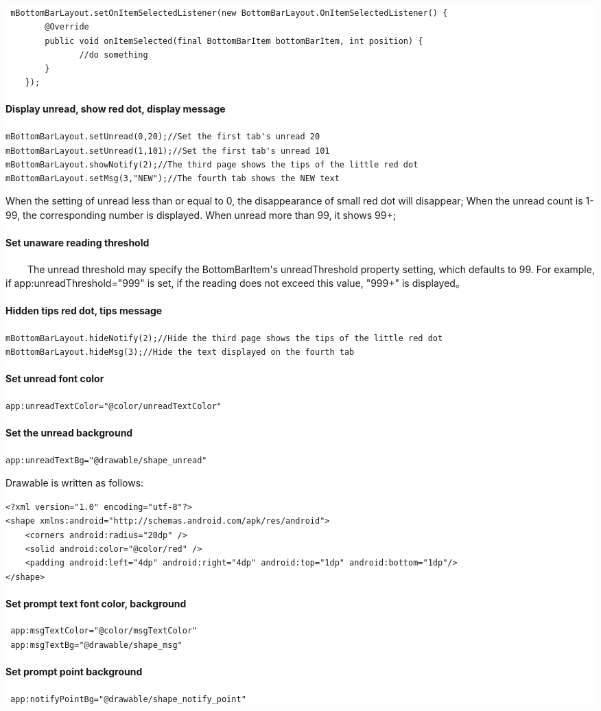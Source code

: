      mBottomBarLayout.setOnItemSelectedListener(new BottomBarLayout.OnItemSelectedListener() {
            @Override
            public void onItemSelected(final BottomBarItem bottomBarItem, int position) {
                   //do something
            }
        });

#### Display unread, show red dot, display message

	mBottomBarLayout.setUnread(0,20);//Set the first tab's unread 20
    mBottomBarLayout.setUnread(1,101);//Set the first tab's unread 101
    mBottomBarLayout.showNotify(2);//The third page shows the tips of the little red dot
    mBottomBarLayout.setMsg(3,"NEW");//The fourth tab shows the NEW text

When the setting of unread less than or equal to 0, the disappearance of small red dot will disappear;
When the unread count is 1-99, the corresponding number is displayed. 
When unread more than 99, it shows 99+; 

#### Set unaware reading threshold
&emsp;&emsp; The unread threshold may specify the BottomBarItem's unreadThreshold property setting, which defaults to 99. For example, if app:unreadThreshold="999" is set, if the reading does not exceed this value, "999+" is displayed。

#### Hidden tips red dot, tips message

	mBottomBarLayout.hideNotify(2);//Hide the third page shows the tips of the little red dot
    mBottomBarLayout.hideMsg(3);//Hide the text displayed on the fourth tab

#### Set unread font color
   
    app:unreadTextColor="@color/unreadTextColor"

#### Set the unread background

    app:unreadTextBg="@drawable/shape_unread"

Drawable is written as follows:

    <?xml version="1.0" encoding="utf-8"?>
	<shape xmlns:android="http://schemas.android.com/apk/res/android">
	    <corners android:radius="20dp" />
	    <solid android:color="@color/red" />
	    <padding android:left="4dp" android:right="4dp" android:top="1dp" android:bottom="1dp"/>
	</shape>

#### Set prompt text font color, background

     app:msgTextColor="@color/msgTextColor"
     app:msgTextBg="@drawable/shape_msg"

#### Set prompt point background

	 app:notifyPointBg="@drawable/shape_notify_point"

